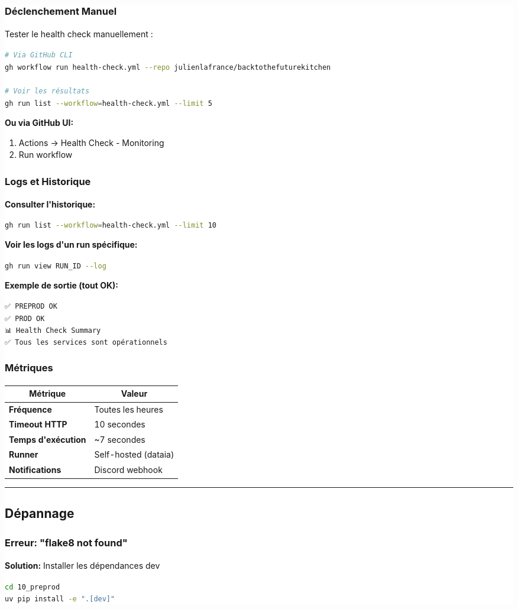 ### Déclenchement Manuel

Tester le health check manuellement :

```bash
# Via GitHub CLI
gh workflow run health-check.yml --repo julienlafrance/backtothefuturekitchen

# Voir les résultats
gh run list --workflow=health-check.yml --limit 5
```

**Ou via GitHub UI:**
1. Actions → Health Check - Monitoring
2. Run workflow

### Logs et Historique

**Consulter l'historique:**
```bash
gh run list --workflow=health-check.yml --limit 10
```

**Voir les logs d'un run spécifique:**
```bash
gh run view RUN_ID --log
```

**Exemple de sortie (tout OK):**
```
✅ PREPROD OK
✅ PROD OK
📊 Health Check Summary
✅ Tous les services sont opérationnels
```

### Métriques

| Métrique | Valeur |
|----------|--------|
| **Fréquence** | Toutes les heures |
| **Timeout HTTP** | 10 secondes |
| **Temps d'exécution** | ~7 secondes |
| **Runner** | Self-hosted (dataia) |
| **Notifications** | Discord webhook |

---

## Dépannage

### Erreur: "flake8 not found"
**Solution:** Installer les dépendances dev
```bash
cd 10_preprod
uv pip install -e ".[dev]"
```
